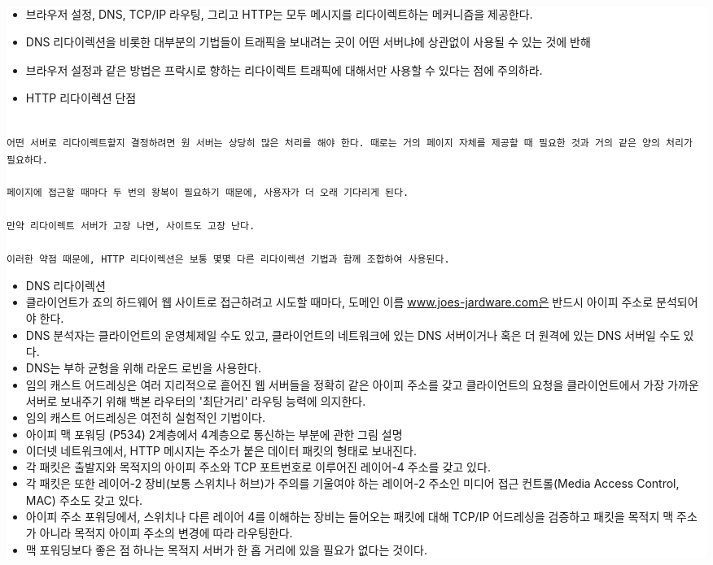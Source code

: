 - 브라우저 설정, DNS, TCP/IP 라우팅, 그리고 HTTP는 모두 메시지를 리다이렉트하는 메커니즘을 제공한다.
- DNS 리다이렉션을 비롯한 대부분의 기법들이 트래픽을 보내려는 곳이 어떤 서버냐에 상관없이 사용될 수 있는 것에 반해
- 브라우저 설정과 같은 방법은 프락시로 향하는 리다이렉트 트래픽에 대해서만 사용할 수 있다는 점에 주의하라.

- HTTP 리다이렉션 단점

```

어떤 서버로 리다이렉트할지 결정하려면 원 서버는 상당히 많은 처리를 해야 한다. 때로는 거의 페이지 자체를 제공할 때 필요한 것과 거의 같은 양의 처리가 필요하다.

페이지에 접근할 때마다 두 번의 왕복이 필요하기 때문에, 사용자가 더 오래 기다리게 된다.

만약 리다이렉트 서버가 고장 나면, 사이트도 고장 난다.

이러한 약점 때문에, HTTP 리다이렉션은 보통 몇몇 다른 리다이렉션 기법과 함께 조합하여 사용된다.

```

- DNS 리다이렉션
- 클라이언트가 죠의 하드웨어 웹 사이트로 접근하려고 시도할 때마다, 도메인 이름 www.joes-jardware.com은 반드시 아이피 주소로 분석되어야 한다.
- DNS 분석자는 클라이언트의 운영체제일 수도 있고, 클라이언트의 네트워크에 있는 DNS 서버이거나 혹은 더 원격에 있는 DNS 서버일 수도 있다.
- DNS는 부하 균형을 위해 라운드 로빈을 사용한다.
- 임의 캐스트 어드레싱은 여러 지리적으로 흩어진 웹 서버들을 정확히 같은 아이피 주소를 갖고 클라이언트의 요청을 클라이언트에서 가장 가까운 서버로 보내주기 위해 백본 라우터의 '최단거리' 라우팅 능력에 의지한다.
- 임의 캐스트 어드레싱은 여전히 실험적인 기법이다.
- 아이피 맥 포워딩 (P534) 2계층에서 4계층으로 통신하는 부분에 관한 그림 설명
- 이더넷 네트워크에서, HTTP 메시지는 주소가 붙은 데이터 패킷의 형태로 보내진다. 
- 각 패킷은 출발지와 목적지의 아이피 주소와 TCP 포트번호로 이루어진 레이어-4 주소를 갖고 있다.
- 각 패킷은 또한 레이어-2 장비(보통 스위치나 허브)가 주의를 기울여야 하는 레이어-2 주소인 미디어 접근 컨트롤(Media Access Control, MAC) 주소도 갖고 있다.
- 아이피 주소 포워딩에서, 스위치나 다른 레이어 4를 이해하는 장비는 들어오는 패킷에 대해 TCP/IP 어드레싱을 검증하고 패킷을 목적지 맥 주소가 아니라 목적지 아이피 주소의 변경에 따라 라우팅한다.
- 맥 포워딩보다 좋은 점 하나는 목적지 서버가 한 홉 거리에 있을 필요가 없다는 것이다.
